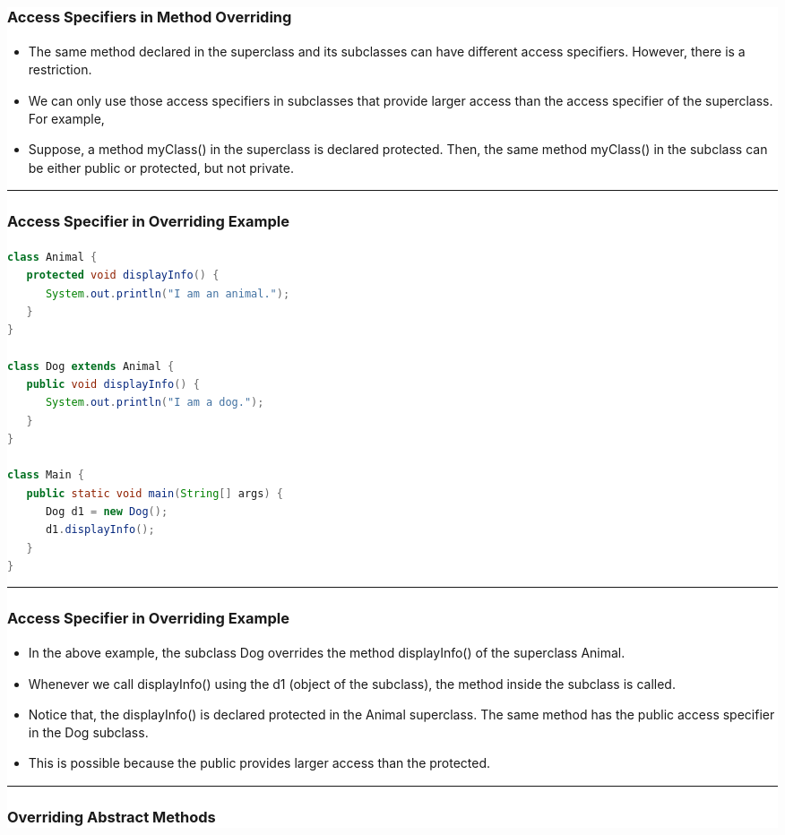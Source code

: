 
### Access Specifiers in Method Overriding

- The same method declared in the superclass and its subclasses can have different access specifiers. However, there is a restriction.

- We can only use those access specifiers in subclasses that provide larger access than the access specifier of the superclass. For example,

- Suppose, a method myClass() in the superclass is declared protected. Then, the same method myClass() in the subclass can be either public or protected, but not private.

---

### Access Specifier in Overriding Example

``` Java linenums="1"
class Animal {
   protected void displayInfo() {
      System.out.println("I am an animal.");
   }
}

class Dog extends Animal {
   public void displayInfo() {
      System.out.println("I am a dog.");
   }
}

class Main {
   public static void main(String[] args) {
      Dog d1 = new Dog();
      d1.displayInfo();
   }
}
```

---

### Access Specifier in Overriding Example

- In the above example, the subclass Dog overrides the method displayInfo() of the superclass Animal.

- Whenever we call displayInfo() using the d1 (object of the subclass), the method inside the subclass is called.

- Notice that, the displayInfo() is declared protected in the Animal superclass. The same method has the public access specifier in the Dog subclass. 
- This is possible because the public provides larger access than the protected.

---

### Overriding Abstract Methods
